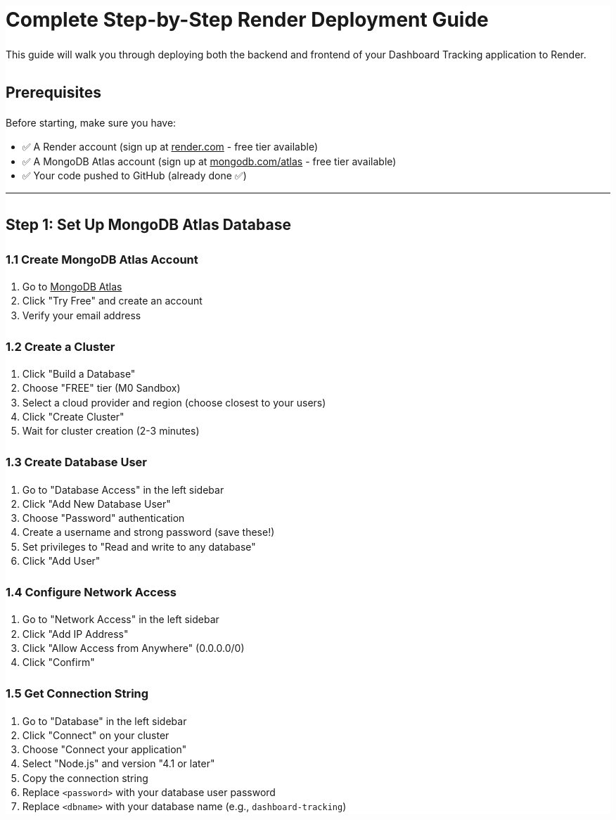# Complete Step-by-Step Render Deployment Guide

This guide will walk you through deploying both the backend and frontend of your Dashboard Tracking application to Render.

## Prerequisites

Before starting, make sure you have:
- ✅ A Render account (sign up at [render.com](https://render.com) - free tier available)
- ✅ A MongoDB Atlas account (sign up at [mongodb.com/atlas](https://mongodb.com/atlas) - free tier available)
- ✅ Your code pushed to GitHub (already done ✅)

---

## Step 1: Set Up MongoDB Atlas Database

### 1.1 Create MongoDB Atlas Account
1. Go to [MongoDB Atlas](https://www.mongodb.com/atlas)
2. Click "Try Free" and create an account
3. Verify your email address

### 1.2 Create a Cluster
1. Click "Build a Database"
2. Choose "FREE" tier (M0 Sandbox)
3. Select a cloud provider and region (choose closest to your users)
4. Click "Create Cluster"
5. Wait for cluster creation (2-3 minutes)

### 1.3 Create Database User
1. Go to "Database Access" in the left sidebar
2. Click "Add New Database User"
3. Choose "Password" authentication
4. Create a username and strong password (save these!)
5. Set privileges to "Read and write to any database"
6. Click "Add User"

### 1.4 Configure Network Access
1. Go to "Network Access" in the left sidebar
2. Click "Add IP Address"
3. Click "Allow Access from Anywhere" (0.0.0.0/0)
4. Click "Confirm"

### 1.5 Get Connection String
1. Go to "Database" in the left sidebar
2. Click "Connect" on your cluster
3. Choose "Connect your application"
4. Select "Node.js" and version "4.1 or later"
5. Copy the connection string
6. Replace `<password>` with your database user password
7. Replace `<dbname>` with your database name (e.g., `dashboard-tracking`)
